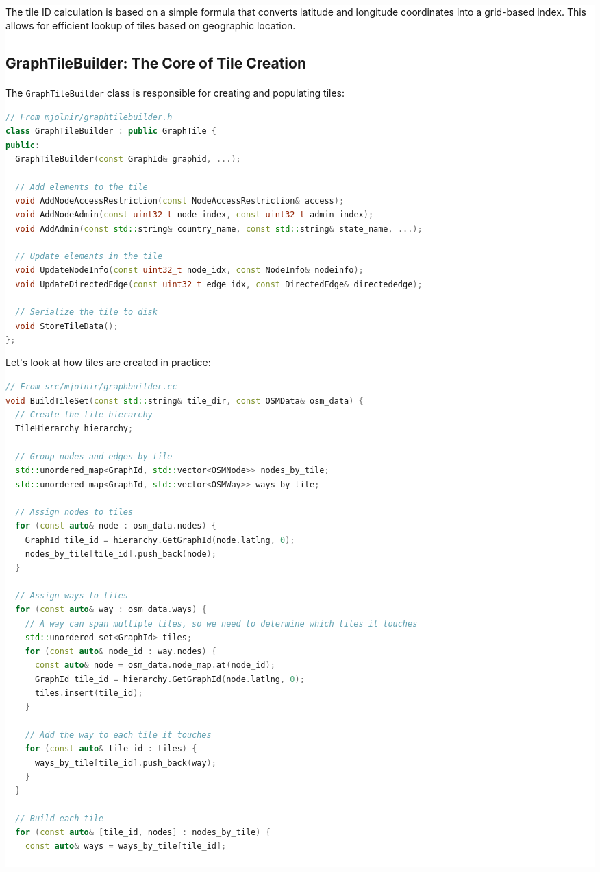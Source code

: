 The tile ID calculation is based on a simple formula that converts latitude and longitude coordinates into a grid-based index. This allows for efficient lookup of tiles based on geographic location.

## GraphTileBuilder: The Core of Tile Creation

The `GraphTileBuilder` class is responsible for creating and populating tiles:

```cpp
// From mjolnir/graphtilebuilder.h
class GraphTileBuilder : public GraphTile {
public:
  GraphTileBuilder(const GraphId& graphid, ...);
  
  // Add elements to the tile
  void AddNodeAccessRestriction(const NodeAccessRestriction& access);
  void AddNodeAdmin(const uint32_t node_index, const uint32_t admin_index);
  void AddAdmin(const std::string& country_name, const std::string& state_name, ...);
  
  // Update elements in the tile
  void UpdateNodeInfo(const uint32_t node_idx, const NodeInfo& nodeinfo);
  void UpdateDirectedEdge(const uint32_t edge_idx, const DirectedEdge& directededge);
  
  // Serialize the tile to disk
  void StoreTileData();
};
```

Let's look at how tiles are created in practice:

```cpp
// From src/mjolnir/graphbuilder.cc
void BuildTileSet(const std::string& tile_dir, const OSMData& osm_data) {
  // Create the tile hierarchy
  TileHierarchy hierarchy;
  
  // Group nodes and edges by tile
  std::unordered_map<GraphId, std::vector<OSMNode>> nodes_by_tile;
  std::unordered_map<GraphId, std::vector<OSMWay>> ways_by_tile;
  
  // Assign nodes to tiles
  for (const auto& node : osm_data.nodes) {
    GraphId tile_id = hierarchy.GetGraphId(node.latlng, 0);
    nodes_by_tile[tile_id].push_back(node);
  }
  
  // Assign ways to tiles
  for (const auto& way : osm_data.ways) {
    // A way can span multiple tiles, so we need to determine which tiles it touches
    std::unordered_set<GraphId> tiles;
    for (const auto& node_id : way.nodes) {
      const auto& node = osm_data.node_map.at(node_id);
      GraphId tile_id = hierarchy.GetGraphId(node.latlng, 0);
      tiles.insert(tile_id);
    }
    
    // Add the way to each tile it touches
    for (const auto& tile_id : tiles) {
      ways_by_tile[tile_id].push_back(way);
    }
  }
  
  // Build each tile
  for (const auto& [tile_id, nodes] : nodes_by_tile) {
    const auto& ways = ways_by_tile[tile_id];
    
```